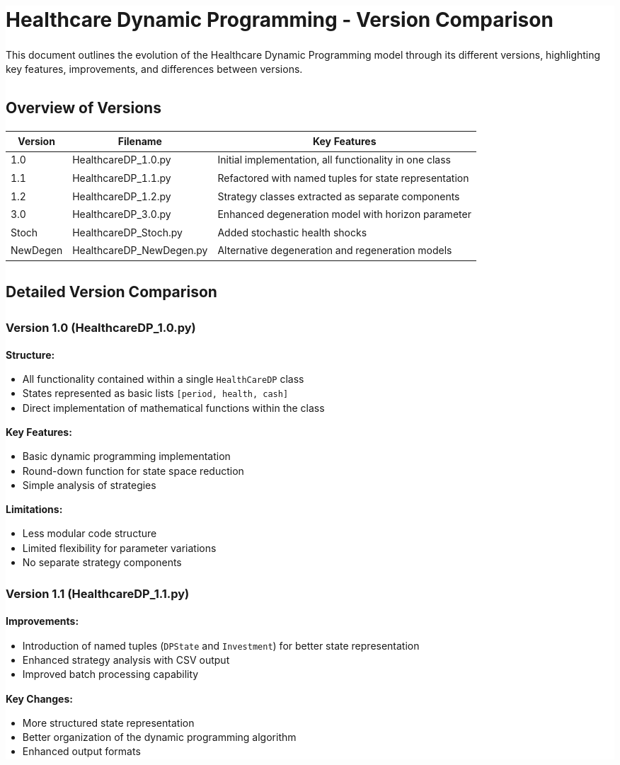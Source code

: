 # Healthcare Dynamic Programming - Version Comparison

This document outlines the evolution of the Healthcare Dynamic Programming model through its different versions, highlighting key features, improvements, and differences between versions.

## Overview of Versions

| Version | Filename | Key Features |
|---------|----------|-------------|
| 1.0 | HealthcareDP_1.0.py | Initial implementation, all functionality in one class |
| 1.1 | HealthcareDP_1.1.py | Refactored with named tuples for state representation |
| 1.2 | HealthcareDP_1.2.py | Strategy classes extracted as separate components |
| 3.0 | HealthcareDP_3.0.py | Enhanced degeneration model with horizon parameter |
| Stoch | HealthcareDP_Stoch.py | Added stochastic health shocks |
| NewDegen | HealthcareDP_NewDegen.py | Alternative degeneration and regeneration models |

## Detailed Version Comparison

### Version 1.0 (HealthcareDP_1.0.py)

**Structure:**
- All functionality contained within a single `HealthCareDP` class
- States represented as basic lists `[period, health, cash]`
- Direct implementation of mathematical functions within the class

**Key Features:**
- Basic dynamic programming implementation
- Round-down function for state space reduction
- Simple analysis of strategies

**Limitations:**
- Less modular code structure
- Limited flexibility for parameter variations
- No separate strategy components

### Version 1.1 (HealthcareDP_1.1.py)

**Improvements:**
- Introduction of named tuples (`DPState` and `Investment`) for better state representation
- Enhanced strategy analysis with CSV output
- Improved batch processing capability

**Key Changes:**
- More structured state representation
- Better organization of the dynamic programming algorithm
- Enhanced output formats
